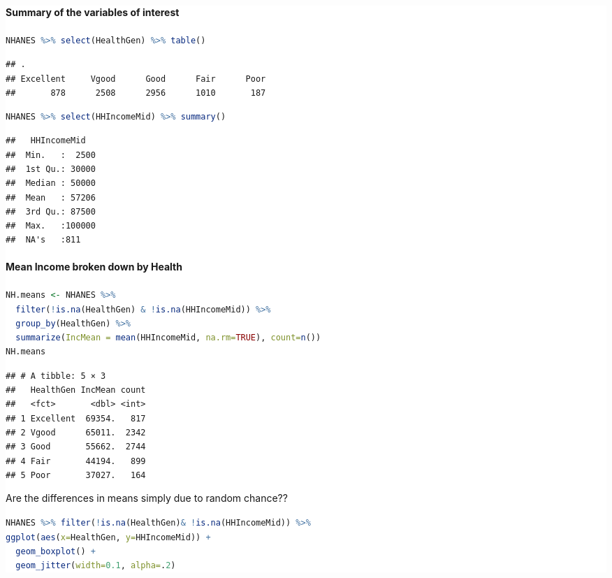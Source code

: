 
#### Summary of the variables of interest


```r
NHANES %>% select(HealthGen) %>% table()
```

```
## .
## Excellent     Vgood      Good      Fair      Poor 
##       878      2508      2956      1010       187
```

```r
NHANES %>% select(HHIncomeMid) %>% summary()
```

```
##   HHIncomeMid    
##  Min.   :  2500  
##  1st Qu.: 30000  
##  Median : 50000  
##  Mean   : 57206  
##  3rd Qu.: 87500  
##  Max.   :100000  
##  NA's   :811
```


#### Mean Income broken down by Health


```r
NH.means <- NHANES %>% 
  filter(!is.na(HealthGen) & !is.na(HHIncomeMid)) %>% 
  group_by(HealthGen) %>% 
  summarize(IncMean = mean(HHIncomeMid, na.rm=TRUE), count=n())
NH.means
```

```
## # A tibble: 5 × 3
##   HealthGen IncMean count
##   <fct>       <dbl> <int>
## 1 Excellent  69354.   817
## 2 Vgood      65011.  2342
## 3 Good       55662.  2744
## 4 Fair       44194.   899
## 5 Poor       37027.   164
```

Are the differences in means simply due to random chance??



```r
NHANES %>% filter(!is.na(HealthGen)& !is.na(HHIncomeMid)) %>% 
ggplot(aes(x=HealthGen, y=HHIncomeMid)) + 
  geom_boxplot() + 
  geom_jitter(width=0.1, alpha=.2)
```
